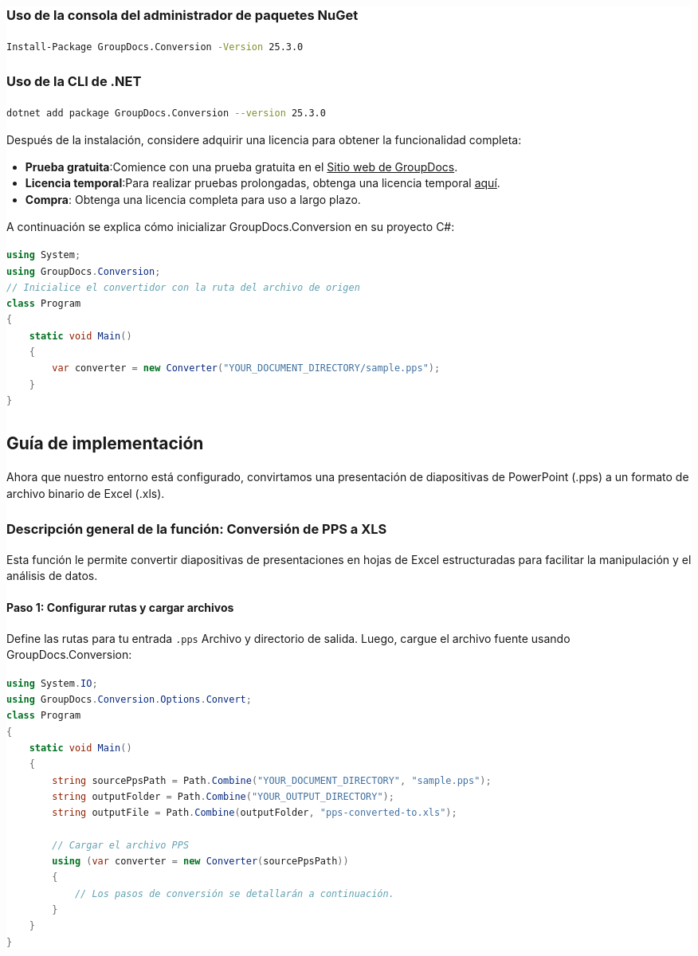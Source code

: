 ### Uso de la consola del administrador de paquetes NuGet
```bash
Install-Package GroupDocs.Conversion -Version 25.3.0
```

### Uso de la CLI de .NET
```bash
dotnet add package GroupDocs.Conversion --version 25.3.0
```

Después de la instalación, considere adquirir una licencia para obtener la funcionalidad completa:
- **Prueba gratuita**:Comience con una prueba gratuita en el [Sitio web de GroupDocs](https://purchase.groupdocs.com/buy).
- **Licencia temporal**:Para realizar pruebas prolongadas, obtenga una licencia temporal [aquí](https://purchase.groupdocs.com/temporary-license/).
- **Compra**: Obtenga una licencia completa para uso a largo plazo.

A continuación se explica cómo inicializar GroupDocs.Conversion en su proyecto C#:

```csharp
using System;
using GroupDocs.Conversion;
// Inicialice el convertidor con la ruta del archivo de origen
class Program
{
    static void Main()
    {
        var converter = new Converter("YOUR_DOCUMENT_DIRECTORY/sample.pps");
    }
}
```

## Guía de implementación

Ahora que nuestro entorno está configurado, convirtamos una presentación de diapositivas de PowerPoint (.pps) a un formato de archivo binario de Excel (.xls).

### Descripción general de la función: Conversión de PPS a XLS
Esta función le permite convertir diapositivas de presentaciones en hojas de Excel estructuradas para facilitar la manipulación y el análisis de datos.

#### Paso 1: Configurar rutas y cargar archivos
Define las rutas para tu entrada `.pps` Archivo y directorio de salida. Luego, cargue el archivo fuente usando GroupDocs.Conversion:

```csharp
using System.IO;
using GroupDocs.Conversion.Options.Convert;
class Program
{
    static void Main()
    {
        string sourcePpsPath = Path.Combine("YOUR_DOCUMENT_DIRECTORY", "sample.pps");
        string outputFolder = Path.Combine("YOUR_OUTPUT_DIRECTORY");
        string outputFile = Path.Combine(outputFolder, "pps-converted-to.xls");

        // Cargar el archivo PPS
        using (var converter = new Converter(sourcePpsPath))
        {
            // Los pasos de conversión se detallarán a continuación.
        }
    }
}
```
